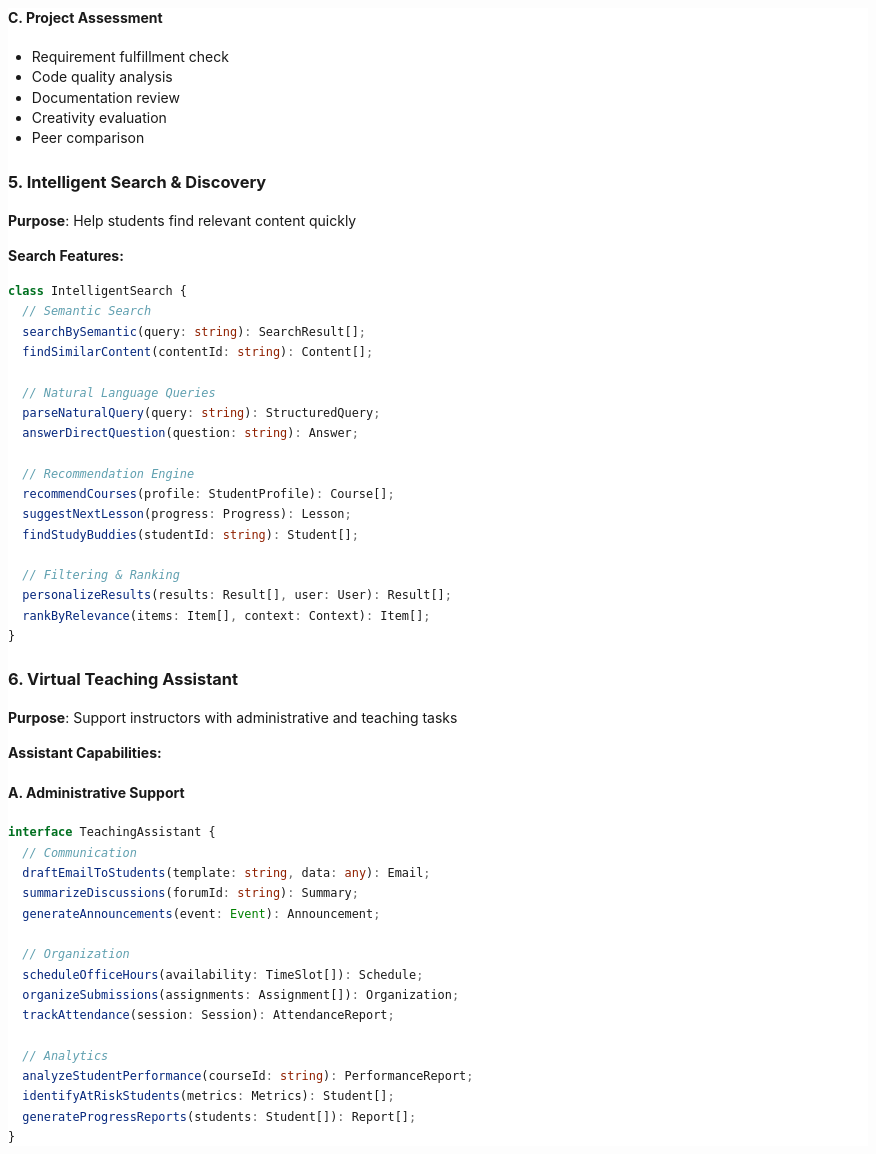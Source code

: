 #### C. Project Assessment
- Requirement fulfillment check
- Code quality analysis
- Documentation review
- Creativity evaluation
- Peer comparison

### 5. Intelligent Search & Discovery

**Purpose**: Help students find relevant content quickly

**Search Features:**
```typescript
class IntelligentSearch {
  // Semantic Search
  searchBySemantic(query: string): SearchResult[];
  findSimilarContent(contentId: string): Content[];
  
  // Natural Language Queries
  parseNaturalQuery(query: string): StructuredQuery;
  answerDirectQuestion(question: string): Answer;
  
  // Recommendation Engine
  recommendCourses(profile: StudentProfile): Course[];
  suggestNextLesson(progress: Progress): Lesson;
  findStudyBuddies(studentId: string): Student[];
  
  // Filtering & Ranking
  personalizeResults(results: Result[], user: User): Result[];
  rankByRelevance(items: Item[], context: Context): Item[];
}
```

### 6. Virtual Teaching Assistant

**Purpose**: Support instructors with administrative and teaching tasks

**Assistant Capabilities:**

#### A. Administrative Support
```typescript
interface TeachingAssistant {
  // Communication
  draftEmailToStudents(template: string, data: any): Email;
  summarizeDiscussions(forumId: string): Summary;
  generateAnnouncements(event: Event): Announcement;
  
  // Organization
  scheduleOfficeHours(availability: TimeSlot[]): Schedule;
  organizeSubmissions(assignments: Assignment[]): Organization;
  trackAttendance(session: Session): AttendanceReport;
  
  // Analytics
  analyzeStudentPerformance(courseId: string): PerformanceReport;
  identifyAtRiskStudents(metrics: Metrics): Student[];
  generateProgressReports(students: Student[]): Report[];
}
```
